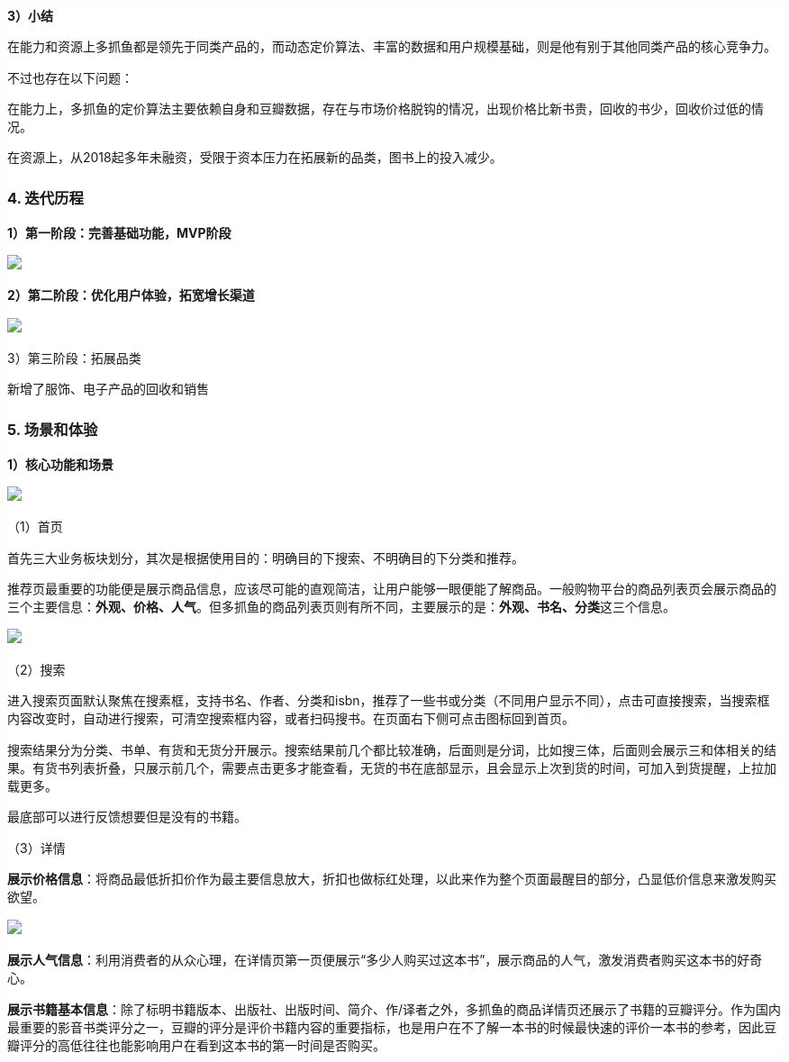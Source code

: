 **3）小结**

在能力和资源上多抓鱼都是领先于同类产品的，而动态定价算法、丰富的数据和用户规模基础，则是他有别于其他同类产品的核心竞争力。

不过也存在以下问题：

在能力上，多抓鱼的定价算法主要依赖自身和豆瓣数据，存在与市场价格脱钩的情况，出现价格比新书贵，回收的书少，回收价过低的情况。

在资源上，从2018起多年未融资，受限于资本压力在拓展新的品类，图书上的投入减少。

### 4\. 迭代历程

**1）第一阶段：完善基础功能，MVP阶段**

![](https://image.woshipm.com/2025/03/26/23dc440c-0996-11f0-955e-00163e09d72f.png)

**2）第二阶段：优化用户体验，拓宽增长渠道**

![](https://image.woshipm.com/2025/03/26/4955a368-0996-11f0-9ecb-00163e09d72f.png)

3）第三阶段：拓展品类

新增了服饰、电子产品的回收和销售

### 5\. 场景和体验

**1）核心功能和场景**

![](https://image.woshipm.com/2025/03/26/70c5bf6e-0996-11f0-955e-00163e09d72f.png)

（1）首页

首先三大业务板块划分，其次是根据使用目的：明确目的下搜索、不明确目的下分类和推荐。

推荐页最重要的功能便是展示商品信息，应该尽可能的直观简洁，让用户能够一眼便能了解商品。一般购物平台的商品列表页会展示商品的三个主要信息：**外观、价格、人气**。但多抓鱼的商品列表页则有所不同，主要展示的是：**外观、书名、分类**这三个信息。

![](https://image.woshipm.com/2025/03/26/a41848fa-0996-11f0-955e-00163e09d72f.png)

（2）搜索

进入搜索页面默认聚焦在搜素框，支持书名、作者、分类和isbn，推荐了一些书或分类（不同用户显示不同），点击可直接搜索，当搜索框内容改变时，自动进行搜索，可清空搜索框内容，或者扫码搜书。在页面右下侧可点击图标回到首页。

搜索结果分为分类、书单、有货和无货分开展示。搜索结果前几个都比较准确，后面则是分词，比如搜三体，后面则会展示三和体相关的结果。有货书列表折叠，只展示前几个，需要点击更多才能查看，无货的书在底部显示，且会显示上次到货的时间，可加入到货提醒，上拉加载更多。

最底部可以进行反馈想要但是没有的书籍。

（3）详情

**展示价格信息**：将商品最低折扣价作为最主要信息放大，折扣也做标红处理，以此来作为整个页面最醒目的部分，凸显低价信息来激发购买欲望。

![](https://image.woshipm.com/2025/03/26/0b475282-0997-11f0-955e-00163e09d72f.jpg)

**展示人气信息**：利用消费者的从众心理，在详情页第一页便展示“多少人购买过这本书”，展示商品的人气，激发消费者购买这本书的好奇心。

**展示书籍基本信息**：除了标明书籍版本、出版社、出版时间、简介、作/译者之外，多抓鱼的商品详情页还展示了书籍的豆瓣评分。作为国内最重要的影音书类评分之一，豆瓣的评分是评价书籍内容的重要指标，也是用户在不了解一本书的时候最快速的评价一本书的参考，因此豆瓣评分的高低往往也能影响用户在看到这本书的第一时间是否购买。
